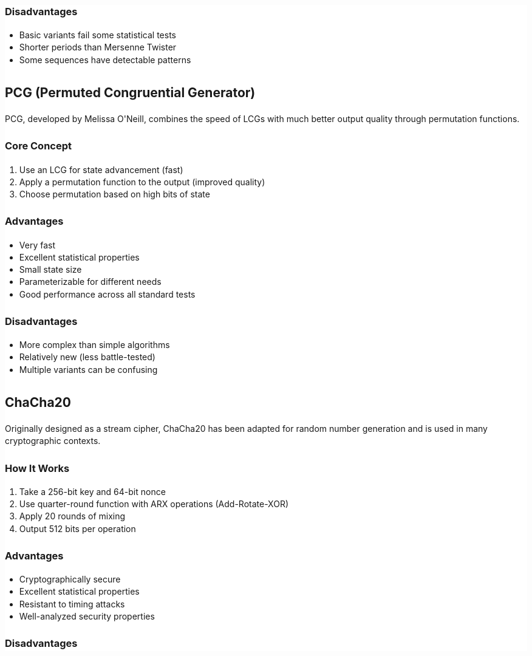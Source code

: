 ### Disadvantages

- Basic variants fail some statistical tests
- Shorter periods than Mersenne Twister
- Some sequences have detectable patterns

## PCG (Permuted Congruential Generator)

PCG, developed by Melissa O'Neill, combines the speed of LCGs with much better output quality through permutation functions.

### Core Concept

1. Use an LCG for state advancement (fast)
2. Apply a permutation function to the output (improved quality)
3. Choose permutation based on high bits of state

### Advantages

- Very fast
- Excellent statistical properties
- Small state size
- Parameterizable for different needs
- Good performance across all standard tests

### Disadvantages

- More complex than simple algorithms
- Relatively new (less battle-tested)
- Multiple variants can be confusing

## ChaCha20

Originally designed as a stream cipher, ChaCha20 has been adapted for random number generation and is used in many cryptographic contexts.

### How It Works

1. Take a 256-bit key and 64-bit nonce
2. Use quarter-round function with ARX operations (Add-Rotate-XOR)
3. Apply 20 rounds of mixing
4. Output 512 bits per operation

### Advantages

- Cryptographically secure
- Excellent statistical properties
- Resistant to timing attacks
- Well-analyzed security properties

### Disadvantages
